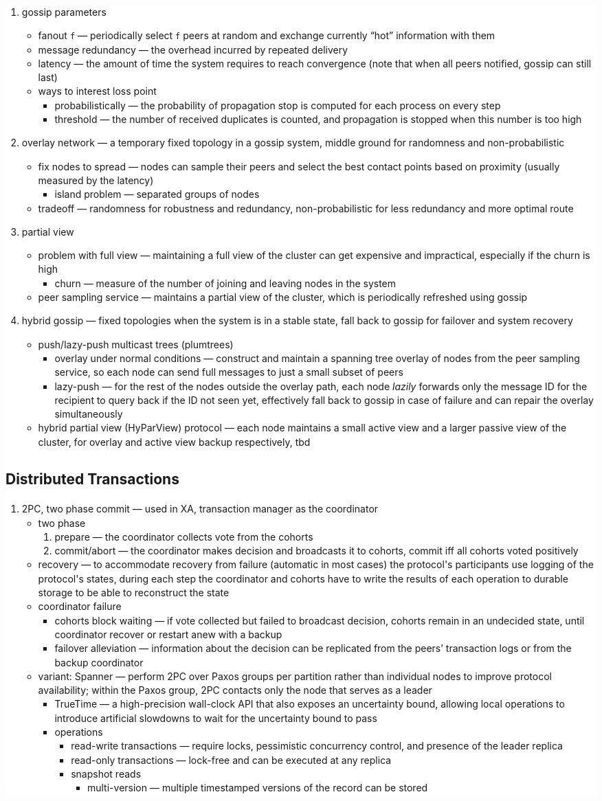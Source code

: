 1. gossip parameters
   - fanout `f` — periodically select `f` peers at random and exchange currently “hot” information with them
   - message redundancy — the overhead incurred by repeated delivery
   - latency — the amount of time the system requires to reach convergence (note that when all peers notified, gossip can still last)
   - ways to interest loss point
     - probabilistically — the probability of propagation stop is computed for each process on every step
     - threshold — the number of received duplicates is counted, and propagation is stopped when this number is too high

1. overlay network — a temporary fixed topology in a gossip system, middle ground for randomness and non-probabilistic
   - fix nodes to spread — nodes can sample their peers and select the best contact points based on proximity (usually measured by the latency)
     - island problem — separated groups of nodes
   - tradeoff — randomness for robustness and redundancy, non-probabilistic for less redundancy and more optimal route

1. partial view
   - problem with full view — maintaining a full view of the cluster can get expensive and impractical, especially if the churn is high
     - churn — measure of the number of joining and leaving nodes in the system
   - peer sampling service — maintains a partial view of the cluster, which is periodically refreshed using gossip

1. hybrid gossip — fixed topologies when the system is in a stable state, fall back to gossip for failover and system recovery
   - push/lazy-push multicast trees (plumtrees)
     - overlay under normal conditions — construct and maintain a spanning tree overlay of nodes from the peer sampling service, so each node can send full messages to just a small subset of peers
     - lazy-push — for the rest of the nodes outside the overlay path, each node *lazily* forwards only the message ID for the recipient to query back if the ID not seen yet, effectively fall back to gossip in case of failure and can repair the overlay simultaneously
   - hybrid partial view (HyParView) protocol — each node maintains a small active view and a larger passive view of the cluster, for overlay and active view backup respectively, tbd

## Distributed Transactions

1. 2PC, two phase commit — used in XA, transaction manager as the coordinator
   - two phase
     1. prepare — the coordinator collects vote from the cohorts
     1. commit/abort — the coordinator makes decision and broadcasts it to cohorts, commit iff all cohorts voted positively
   - recovery — to accommodate recovery from failure (automatic in most cases) the protocol's participants use logging of the protocol's states, during each step the coordinator and cohorts have to write the results of each operation to durable storage to be able to reconstruct the state
   - coordinator failure
     - cohorts block waiting — if vote collected but failed to broadcast decision, cohorts remain in an undecided state, until coordinator recover or restart anew with a backup
     - failover alleviation — information about the decision can be replicated from the peers’ transaction logs or from the backup coordinator
   - variant: Spanner — perform 2PC over Paxos groups per partition rather than individual nodes to improve protocol availability; within the Paxos group, 2PC contacts only the node that serves as a leader
     - TrueTime — a high-precision wall-clock API that also exposes an uncertainty bound, allowing local operations to introduce artificial slowdowns to wait for the uncertainty bound to pass
     - operations
       - read-write transactions — require locks, pessimistic concurrency control, and presence of the leader replica
       - read-only transactions — lock-free and can be executed at any replica
       - snapshot reads
         - multi-version — multiple timestamped versions of the record can be stored